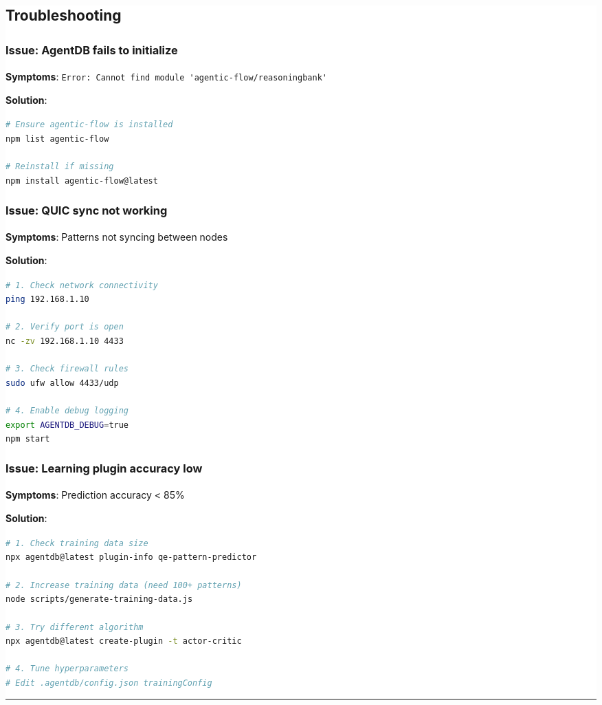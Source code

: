 
## Troubleshooting

### Issue: AgentDB fails to initialize

**Symptoms**: `Error: Cannot find module 'agentic-flow/reasoningbank'`

**Solution**:
```bash
# Ensure agentic-flow is installed
npm list agentic-flow

# Reinstall if missing
npm install agentic-flow@latest
```

### Issue: QUIC sync not working

**Symptoms**: Patterns not syncing between nodes

**Solution**:
```bash
# 1. Check network connectivity
ping 192.168.1.10

# 2. Verify port is open
nc -zv 192.168.1.10 4433

# 3. Check firewall rules
sudo ufw allow 4433/udp

# 4. Enable debug logging
export AGENTDB_DEBUG=true
npm start
```

### Issue: Learning plugin accuracy low

**Symptoms**: Prediction accuracy < 85%

**Solution**:
```bash
# 1. Check training data size
npx agentdb@latest plugin-info qe-pattern-predictor

# 2. Increase training data (need 100+ patterns)
node scripts/generate-training-data.js

# 3. Try different algorithm
npx agentdb@latest create-plugin -t actor-critic

# 4. Tune hyperparameters
# Edit .agentdb/config.json trainingConfig
```

---